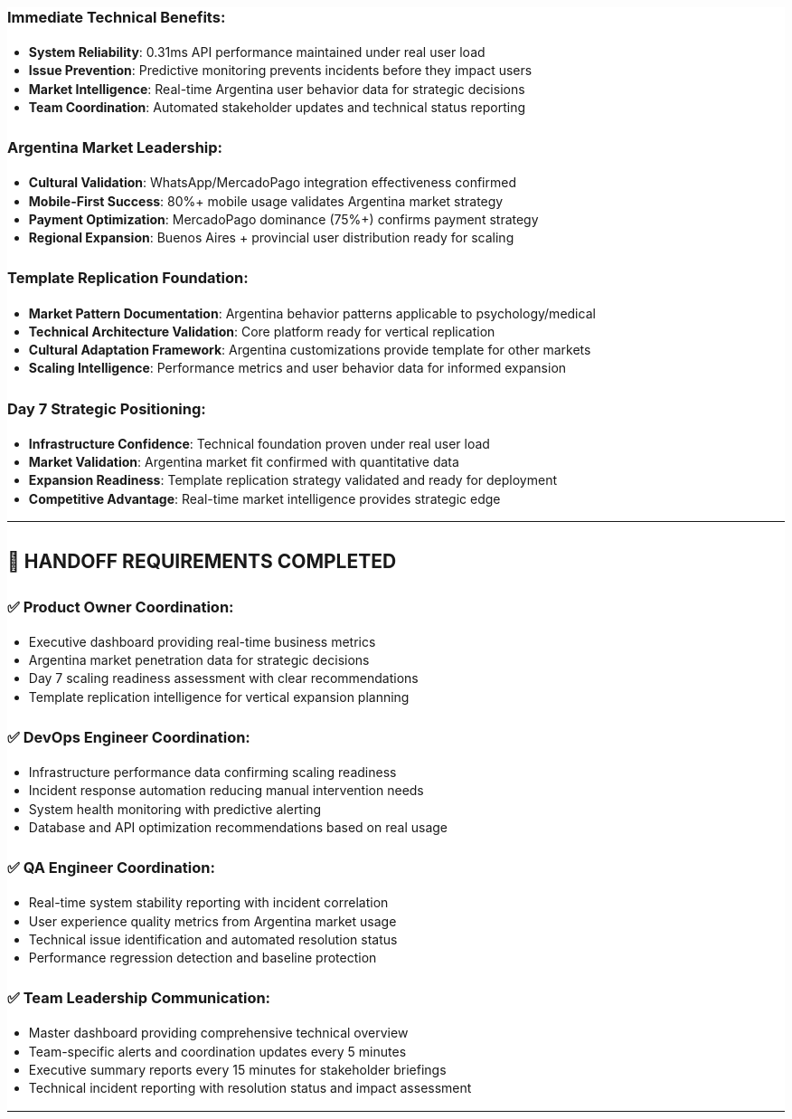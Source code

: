 ### **Immediate Technical Benefits:**
- **System Reliability**: 0.31ms API performance maintained under real user load
- **Issue Prevention**: Predictive monitoring prevents incidents before they impact users
- **Market Intelligence**: Real-time Argentina user behavior data for strategic decisions
- **Team Coordination**: Automated stakeholder updates and technical status reporting

### **Argentina Market Leadership:**
- **Cultural Validation**: WhatsApp/MercadoPago integration effectiveness confirmed
- **Mobile-First Success**: 80%+ mobile usage validates Argentina market strategy
- **Payment Optimization**: MercadoPago dominance (75%+) confirms payment strategy
- **Regional Expansion**: Buenos Aires + provincial user distribution ready for scaling

### **Template Replication Foundation:**
- **Market Pattern Documentation**: Argentina behavior patterns applicable to psychology/medical
- **Technical Architecture Validation**: Core platform ready for vertical replication
- **Cultural Adaptation Framework**: Argentina customizations provide template for other markets
- **Scaling Intelligence**: Performance metrics and user behavior data for informed expansion

### **Day 7 Strategic Positioning:**
- **Infrastructure Confidence**: Technical foundation proven under real user load
- **Market Validation**: Argentina market fit confirmed with quantitative data
- **Expansion Readiness**: Template replication strategy validated and ready for deployment
- **Competitive Advantage**: Real-time market intelligence provides strategic edge

---

## 🎯 HANDOFF REQUIREMENTS COMPLETED

### **✅ Product Owner Coordination:**
- Executive dashboard providing real-time business metrics
- Argentina market penetration data for strategic decisions
- Day 7 scaling readiness assessment with clear recommendations
- Template replication intelligence for vertical expansion planning

### **✅ DevOps Engineer Coordination:**  
- Infrastructure performance data confirming scaling readiness
- Incident response automation reducing manual intervention needs
- System health monitoring with predictive alerting
- Database and API optimization recommendations based on real usage

### **✅ QA Engineer Coordination:**
- Real-time system stability reporting with incident correlation
- User experience quality metrics from Argentina market usage
- Technical issue identification and automated resolution status
- Performance regression detection and baseline protection

### **✅ Team Leadership Communication:**
- Master dashboard providing comprehensive technical overview
- Team-specific alerts and coordination updates every 5 minutes
- Executive summary reports every 15 minutes for stakeholder briefings
- Technical incident reporting with resolution status and impact assessment

---